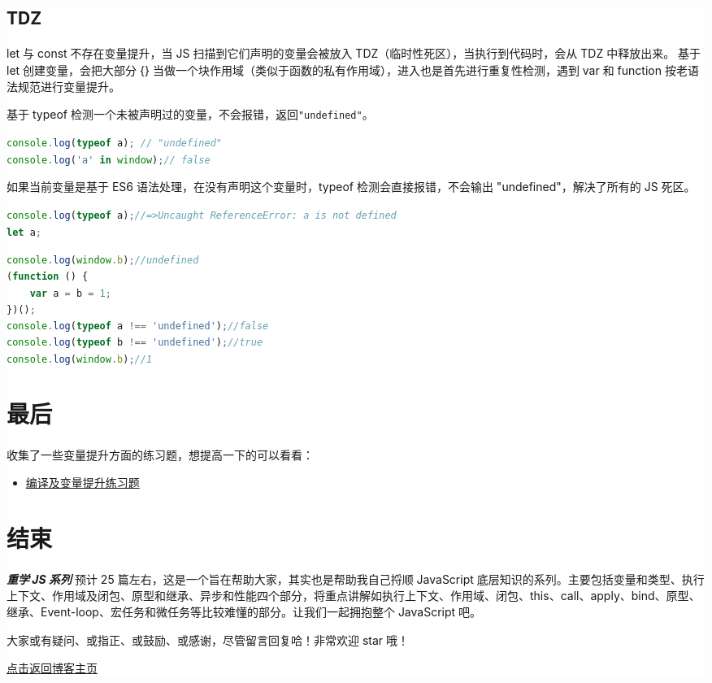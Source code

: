 ## TDZ
let 与 const 不存在变量提升，当 JS 扫描到它们声明的变量会被放入 TDZ（临时性死区），当执行到代码时，会从 TDZ 中释放出来。
基于 let 创建变量，会把大部分 {} 当做一个块作用域（类似于函数的私有作用域），进入也是首先进行重复性检测，遇到 var 和 function 按老语法规范进行变量提升。

基于 typeof 检测一个未被声明过的变量，不会报错，返回`"undefined"`。
```js
console.log(typeof a); // "undefined"
console.log('a' in window);// false
```
如果当前变量是基于 ES6 语法处理，在没有声明这个变量时，typeof 检测会直接报错，不会输出 "undefined"，解决了所有的 JS 死区。
```js
console.log(typeof a);//=>Uncaught ReferenceError: a is not defined
let a;
```

```js
console.log(window.b);//undefined
(function () {
    var a = b = 1;
})();
console.log(typeof a !== 'undefined');//false
console.log(typeof b !== 'undefined');//true
console.log(window.b);//1
```


# 最后
收集了一些变量提升方面的练习题，想提高一下的可以看看：
- [编译及变量提升练习题](https://github.com/cxh0224/blog/blob/master/demos/%E7%BC%96%E8%AF%91%E5%8F%8A%E5%8F%98%E9%87%8F%E6%8F%90%E5%8D%87%E7%BB%83%E4%B9%A0%E9%A2%98)



# 结束
***重学 JS 系列*** 预计 25 篇左右，这是一个旨在帮助大家，其实也是帮助我自己捋顺 JavaScript 底层知识的系列。主要包括变量和类型、执行上下文、作用域及闭包、原型和继承、异步和性能四个部分，将重点讲解如执行上下文、作用域、闭包、this、call、apply、bind、原型、继承、Event-loop、宏任务和微任务等比较难懂的部分。让我们一起拥抱整个 JavaScript 吧。

大家或有疑问、或指正、或鼓励、或感谢，尽管留言回复哈！非常欢迎 star 哦！

[点击返回博客主页](https://github.com/cxh0224/blog)